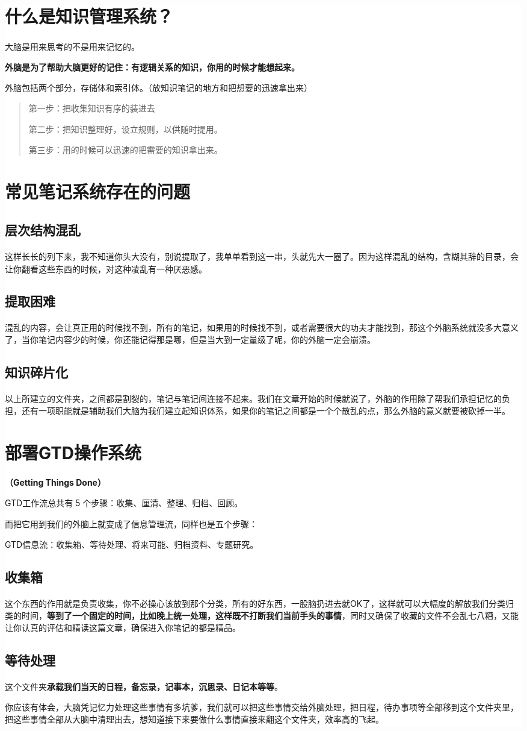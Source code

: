 # 什么是知识管理系统？

大脑是用来思考的不是用来记忆的。

**外脑是为了帮助大脑更好的记住：有逻辑关系的知识，你用的时候才能想起来。**

外脑包括两个部分，存储体和索引体。（放知识笔记的地方和把想要的迅速拿出来）

> 第一步：把收集知识有序的装进去
> 
> 第二步：把知识整理好，设立规则，以供随时提用。
> 
> 第三步：用的时候可以迅速的把需要的知识拿出来。

# 常见笔记系统存在的问题

## **层次结构混乱**

这样长长的列下来，我不知道你头大没有，别说提取了，我单单看到这一串，头就先大一圈了。因为这样混乱的结构，含糊其辞的目录，会让你翻看这些东西的时候，对这种凌乱有一种厌恶感。

## **提取困难**

混乱的内容，会让真正用的时候找不到，所有的笔记，如果用的时候找不到，或者需要很大的功夫才能找到，那这个外脑系统就没多大意义了，当你笔记内容少的时候，你还能记得那是哪，但是当大到一定量级了呢，你的外脑一定会崩溃。

## **知识碎片化**

以上所建立的文件夹，之间都是割裂的，笔记与笔记间连接不起来。我们在文章开始的时候就说了，外脑的作用除了帮我们承担记忆的负担，还有一项职能就是辅助我们大脑为我们建立起知识体系，如果你的笔记之间都是一个个散乱的点，那么外脑的意义就要被砍掉一半。

# **部署GTD操作系统**

**（Getting Things Done）**

GTD工作流总共有 5 个步骤：收集、厘清、整理、归档、回顾。

而把它用到我们的外脑上就变成了信息管理流，同样也是五个步骤：

GTD信息流：收集箱、等待处理、将来可能、归档资料、专题研究。

## 收集箱

这个东西的作用就是负责收集，你不必操心该放到那个分类，所有的好东西，一股脑扔进去就OK了，这样就可以大幅度的解放我们分类归类的时间，**等到了一个固定的时间，比如晚上统一处理，这样既不打断我们当前手头的事情**，同时又确保了收藏的文件不会乱七八糟，又能让你认真的评估和精读这篇文章，确保进入你笔记的都是精品。

## **等待处理**

这个文件夹**承载我们当天的日程，备忘录，记事本，沉思录、日记本等等**。

你应该有体会，大脑凭记忆力处理这些事情有多坑爹，我们就可以把这些事情交给外脑处理，把日程，待办事项等全部移到这个文件夹里，把这些事情全部从大脑中清理出去，想知道接下来要做什么事情直接来翻这个文件夹，效率高的飞起。
